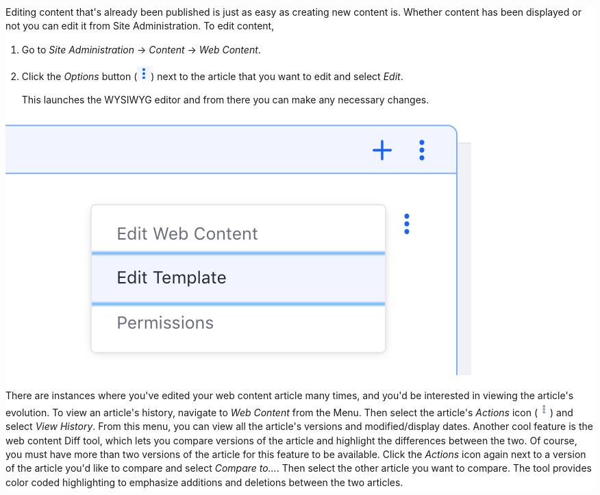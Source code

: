 Editing content that's already been published is just as easy as creating new
content is. Whether content has been displayed or not you can edit it from Site 
Administration. To edit content,

1.  Go to *Site Administration* &rarr; *Content* &rarr; *Web Content*.

2.  Click the *Options* button (![Options](../../../images/icon-app-options.png)) next to the article that
    you want to edit and select *Edit*.
    
    This launches the WYSIWYG editor and from there you can make any necessary 
    changes.

![Figure 14: You can select and edit an article, or edit its template directly from the Web Content Display app.](../../../images/web-content-display-icons.png)

There are instances where you've edited your web content article many times, and
you'd be interested in viewing the article's evolution. To view an article's
history, navigate to *Web Content* from the Menu. Then select the article's
*Actions* icon (![Actions](../../../images/icon-actions.png)) and select *View
History*. From this menu, you can view all the article's versions and
modified/display dates. Another cool feature is the web content Diff tool, which
lets you compare versions of the article and highlight the differences between
the two. Of course, you must have more than two versions of the article for this
feature to be available. Click the *Actions* icon again next to a version of the
article you'd like to compare and select *Compare to...*. Then select the other
article you want to compare. The tool provides color coded highlighting to
emphasize additions and deletions between the two articles.
